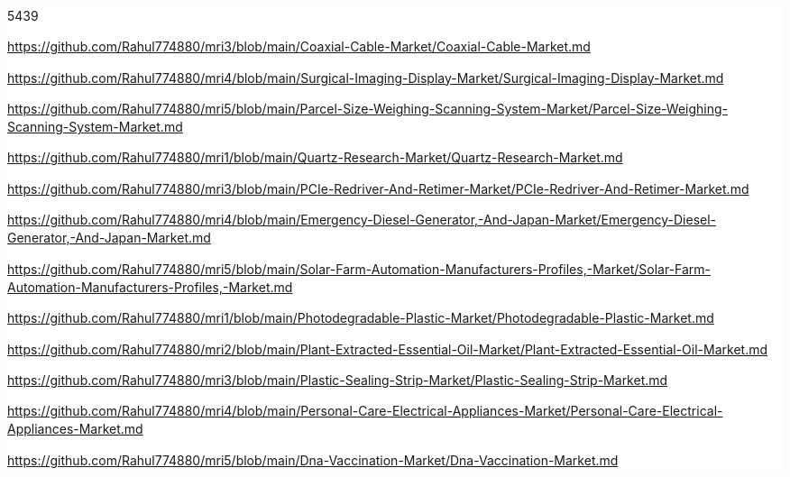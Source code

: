5439</p><p><a href="https://github.com/Rahul774880/mri3/blob/main/Coaxial-Cable-Market/Coaxial-Cable-Market.md">https://github.com/Rahul774880/mri3/blob/main/Coaxial-Cable-Market/Coaxial-Cable-Market.md</a></p><p><a href="https://github.com/Rahul774880/mri4/blob/main/Surgical-Imaging-Display-Market/Surgical-Imaging-Display-Market.md">https://github.com/Rahul774880/mri4/blob/main/Surgical-Imaging-Display-Market/Surgical-Imaging-Display-Market.md</a></p><p><a href="https://github.com/Rahul774880/mri5/blob/main/Parcel-Size-Weighing-Scanning-System-Market/Parcel-Size-Weighing-Scanning-System-Market.md">https://github.com/Rahul774880/mri5/blob/main/Parcel-Size-Weighing-Scanning-System-Market/Parcel-Size-Weighing-Scanning-System-Market.md</a></p><p><a href="https://github.com/Rahul774880/mri1/blob/main/Quartz-Research-Market/Quartz-Research-Market.md">https://github.com/Rahul774880/mri1/blob/main/Quartz-Research-Market/Quartz-Research-Market.md</a></p><p><a href="https://github.com/Rahul774880/mri3/blob/main/PCIe-Redriver-And-Retimer-Market/PCIe-Redriver-And-Retimer-Market.md">https://github.com/Rahul774880/mri3/blob/main/PCIe-Redriver-And-Retimer-Market/PCIe-Redriver-And-Retimer-Market.md</a></p><p><a href="https://github.com/Rahul774880/mri4/blob/main/Emergency-Diesel-Generator,-And-Japan-Market/Emergency-Diesel-Generator,-And-Japan-Market.md">https://github.com/Rahul774880/mri4/blob/main/Emergency-Diesel-Generator,-And-Japan-Market/Emergency-Diesel-Generator,-And-Japan-Market.md</a></p><p><a href="https://github.com/Rahul774880/mri5/blob/main/Solar-Farm-Automation-Manufacturers-Profiles,-Market/Solar-Farm-Automation-Manufacturers-Profiles,-Market.md">https://github.com/Rahul774880/mri5/blob/main/Solar-Farm-Automation-Manufacturers-Profiles,-Market/Solar-Farm-Automation-Manufacturers-Profiles,-Market.md</a></p><p><a href="https://github.com/Rahul774880/mri1/blob/main/Photodegradable-Plastic-Market/Photodegradable-Plastic-Market.md">https://github.com/Rahul774880/mri1/blob/main/Photodegradable-Plastic-Market/Photodegradable-Plastic-Market.md</a></p><p><a href="https://github.com/Rahul774880/mri2/blob/main/Plant-Extracted-Essential-Oil-Market/Plant-Extracted-Essential-Oil-Market.md">https://github.com/Rahul774880/mri2/blob/main/Plant-Extracted-Essential-Oil-Market/Plant-Extracted-Essential-Oil-Market.md</a></p><p><a href="https://github.com/Rahul774880/mri3/blob/main/Plastic-Sealing-Strip-Market/Plastic-Sealing-Strip-Market.md">https://github.com/Rahul774880/mri3/blob/main/Plastic-Sealing-Strip-Market/Plastic-Sealing-Strip-Market.md</a></p><p><a href="https://github.com/Rahul774880/mri4/blob/main/Personal-Care-Electrical-Appliances-Market/Personal-Care-Electrical-Appliances-Market.md">https://github.com/Rahul774880/mri4/blob/main/Personal-Care-Electrical-Appliances-Market/Personal-Care-Electrical-Appliances-Market.md</a></p><p><a href="https://github.com/Rahul774880/mri5/blob/main/Dna-Vaccination-Market/Dna-Vaccination-Market.md">https://github.com/Rahul774880/mri5/blob/main/Dna-Vaccination-Market/Dna-Vaccination-Market.md</a></p>
